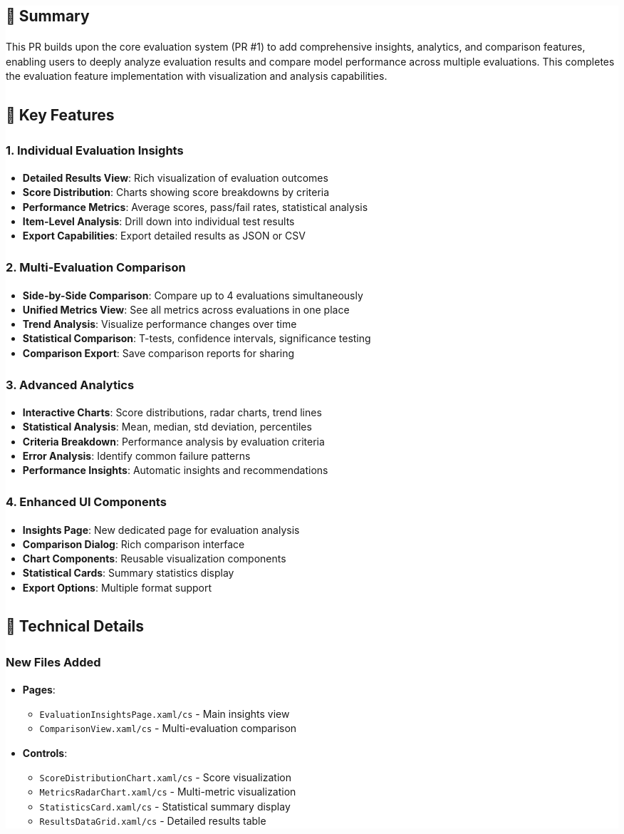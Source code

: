 ## 🎯 Summary

This PR builds upon the core evaluation system (PR #1) to add comprehensive insights, analytics, and comparison features, enabling users to deeply analyze evaluation results and compare model performance across multiple evaluations. This completes the evaluation feature implementation with visualization and analysis capabilities.

## 🚀 Key Features

### 1. **Individual Evaluation Insights**
- **Detailed Results View**: Rich visualization of evaluation outcomes
- **Score Distribution**: Charts showing score breakdowns by criteria
- **Performance Metrics**: Average scores, pass/fail rates, statistical analysis
- **Item-Level Analysis**: Drill down into individual test results
- **Export Capabilities**: Export detailed results as JSON or CSV

### 2. **Multi-Evaluation Comparison**
- **Side-by-Side Comparison**: Compare up to 4 evaluations simultaneously
- **Unified Metrics View**: See all metrics across evaluations in one place
- **Trend Analysis**: Visualize performance changes over time
- **Statistical Comparison**: T-tests, confidence intervals, significance testing
- **Comparison Export**: Save comparison reports for sharing

### 3. **Advanced Analytics**
- **Interactive Charts**: Score distributions, radar charts, trend lines
- **Statistical Analysis**: Mean, median, std deviation, percentiles
- **Criteria Breakdown**: Performance analysis by evaluation criteria
- **Error Analysis**: Identify common failure patterns
- **Performance Insights**: Automatic insights and recommendations

### 4. **Enhanced UI Components**
- **Insights Page**: New dedicated page for evaluation analysis
- **Comparison Dialog**: Rich comparison interface
- **Chart Components**: Reusable visualization components
- **Statistical Cards**: Summary statistics display
- **Export Options**: Multiple format support

## 📝 Technical Details

### New Files Added
- **Pages**:
  - `EvaluationInsightsPage.xaml/cs` - Main insights view
  - `ComparisonView.xaml/cs` - Multi-evaluation comparison
  
- **Controls**:
  - `ScoreDistributionChart.xaml/cs` - Score visualization
  - `MetricsRadarChart.xaml/cs` - Multi-metric visualization
  - `StatisticsCard.xaml/cs` - Statistical summary display
  - `ResultsDataGrid.xaml/cs` - Detailed results table
  